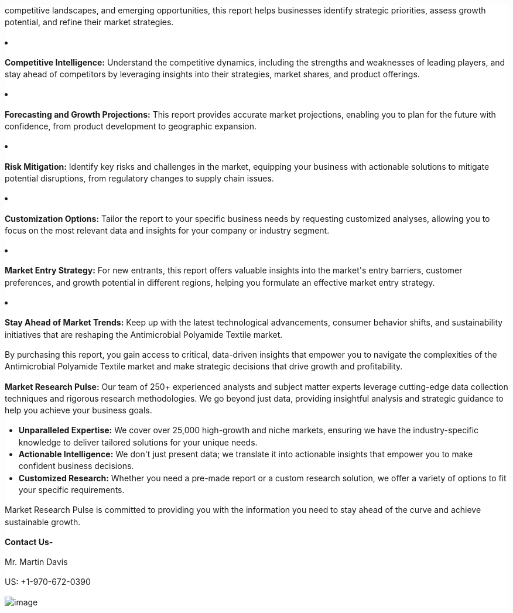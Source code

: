 competitive landscapes, and emerging opportunities, this report helps businesses identify strategic priorities, assess growth potential, and refine their market strategies.</p></li><li><p><strong>Competitive Intelligence:</strong> Understand the competitive dynamics, including the strengths and weaknesses of leading players, and stay ahead of competitors by leveraging insights into their strategies, market shares, and product offerings.</p></li><li><p><strong>Forecasting and Growth Projections:</strong> This report provides accurate market projections, enabling you to plan for the future with confidence, from product development to geographic expansion.</p></li><li><p><strong>Risk Mitigation:</strong> Identify key risks and challenges in the market, equipping your business with actionable solutions to mitigate potential disruptions, from regulatory changes to supply chain issues.</p></li><li><p><strong>Customization Options:</strong> Tailor the report to your specific business needs by requesting customized analyses, allowing you to focus on the most relevant data and insights for your company or industry segment.</p></li><li><p><strong>Market Entry Strategy:</strong> For new entrants, this report offers valuable insights into the market's entry barriers, customer preferences, and growth potential in different regions, helping you formulate an effective market entry strategy.</p></li><li><p><strong>Stay Ahead of Market Trends:</strong> Keep up with the latest technological advancements, consumer behavior shifts, and sustainability initiatives that are reshaping the Antimicrobial Polyamide Textile market.</p></li></ol><p>By purchasing this report, you gain access to critical, data-driven insights that empower you to navigate the complexities of the Antimicrobial Polyamide Textile market and make strategic decisions that drive growth and profitability.</p><p><strong>Market Research Pulse:</strong>&nbsp;Our team of 250+ experienced analysts and subject matter experts leverage cutting-edge data collection techniques and rigorous research methodologies. We go beyond just data, providing insightful analysis and strategic guidance to help you achieve your business goals.</p><ul><li><strong>Unparalleled Expertise:</strong>&nbsp;We cover over 25,000 high-growth and niche markets, ensuring we have the industry-specific knowledge to deliver tailored solutions for your unique needs.</li><li><strong>Actionable Intelligence:</strong>&nbsp;We don't just present data; we translate it into actionable insights that empower you to make confident business decisions.</li><li><strong>Customized Research:</strong>&nbsp;Whether you need a pre-made report or a custom research solution, we offer a variety of options to fit your specific requirements.</li></ul><p>Market Research Pulse is committed to providing you with the information you need to stay ahead of the curve and achieve sustainable growth.</p><p><strong>Contact Us-</strong></p><p>Mr. Martin Davis</p><p>US: +1-970-672-0390</p>
![image](https://github.com/user-attachments/assets/53aa95a2-1ebb-42d8-bbb8-6fa101cbcbe0)
